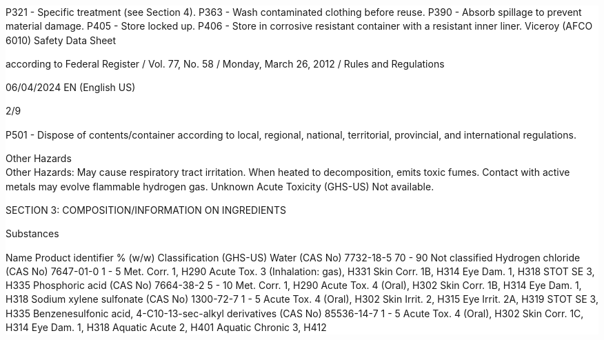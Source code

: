 P321 - Specific treatment (see Section 4). 
P363 - Wash contaminated clothing before reuse. 
P390 - Absorb spillage to prevent material damage. 
P405 - Store locked up. 
P406 - Store in corrosive resistant container with a resistant inner liner. 
Viceroy (AFCO 6010) 
Safety Data Sheet 
 
according to Federal Register / Vol. 77, No. 58 / Monday, March 26, 2012 / Rules and Regulations 
 
06/04/2024 
EN (English US) 
 
2/9 
 
P501 - Dispose of contents/container according to local, regional, national, territorial, 
provincial, and international regulations. 
 
Other Hazards  
Other Hazards: May cause respiratory tract irritation. When heated to decomposition, emits toxic fumes. Contact with active metals 
may evolve flammable hydrogen gas. 
Unknown Acute Toxicity (GHS-US) Not available. 
 
SECTION 3: COMPOSITION/INFORMATION ON INGREDIENTS 
 
Substances 
 
Name 
Product identifier 
% (w/w) 
Classification (GHS-US) 
Water 
(CAS No) 7732-18-5 
70 - 90 
Not classified 
Hydrogen chloride 
(CAS No) 7647-01-0 
1 - 5 
Met. Corr. 1, H290 
Acute Tox. 3 (Inhalation: gas), H331 
Skin Corr. 1B, H314 
Eye Dam. 1, H318 
STOT SE 3, H335 
Phosphoric acid 
(CAS No) 7664-38-2 
5 - 10 
Met. Corr. 1, H290 
Acute Tox. 4 (Oral), H302 
Skin Corr. 1B, H314 
Eye Dam. 1, H318 
Sodium xylene sulfonate 
(CAS No) 1300-72-7 
1 - 5 
Acute Tox. 4 (Oral), H302 
Skin Irrit. 2, H315 
Eye Irrit. 2A, H319 
STOT SE 3, H335 
Benzenesulfonic acid, 4-C10-13-sec-alkyl 
derivatives 
(CAS No) 85536-14-7 
1 - 5 
Acute Tox. 4 (Oral), H302 
Skin Corr. 1C, H314 
Eye Dam. 1, H318 
Aquatic Acute 2, H401 
Aquatic Chronic 3, H412 